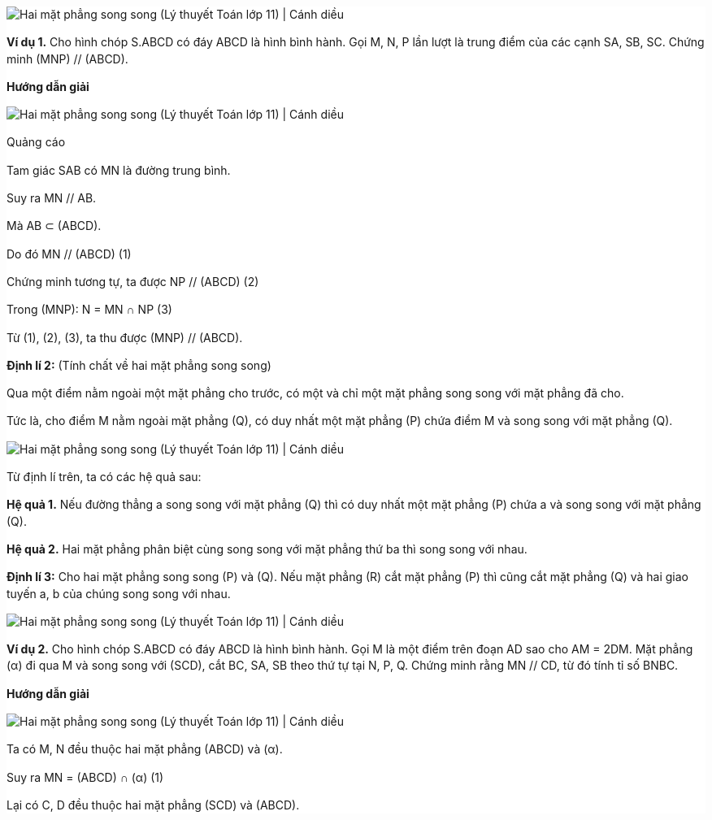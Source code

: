 ![Hai mặt phẳng song song \(Lý thuyết Toán lớp 11\) | Cánh diều](https://vietjack.com/toan-11-cd/images/ly-thuyet-bai-4-hai-mat-phang-song-song-3.PNG)

**Ví dụ 1.** Cho hình chóp S.ABCD có đáy ABCD là hình bình hành. Gọi M, N, P lần lượt là trung điểm của các cạnh SA, SB, SC. Chứng minh (MNP) // (ABCD).

**Hướng dẫn giải**

![Hai mặt phẳng song song \(Lý thuyết Toán lớp 11\) | Cánh diều](https://vietjack.com/toan-11-cd/images/ly-thuyet-bai-4-hai-mat-phang-song-song-4.PNG)

Quảng cáo

Tam giác SAB có MN là đường trung bình.

Suy ra MN // AB.

Mà AB ⊂ (ABCD).

Do đó MN // (ABCD) (1)

Chứng minh tương tự, ta được NP // (ABCD) (2)

Trong (MNP): N = MN ∩ NP (3)

Từ (1), (2), (3), ta thu được (MNP) // (ABCD).

**Định lí 2:** (Tính chất về hai mặt phẳng song song)

Qua một điểm nằm ngoài một mặt phẳng cho trước, có một và chỉ một mặt phẳng song song với mặt phẳng đã cho.

Tức là, cho điểm M nằm ngoài mặt phẳng (Q), có duy nhất một mặt phẳng (P) chứa điểm M và song song với mặt phẳng (Q).

![Hai mặt phẳng song song \(Lý thuyết Toán lớp 11\) | Cánh diều](https://vietjack.com/toan-11-cd/images/ly-thuyet-bai-4-hai-mat-phang-song-song-5.PNG)

Từ định lí trên, ta có các hệ quả sau:

**Hệ quả 1.** Nếu đường thẳng a song song với mặt phẳng (Q) thì có duy nhất một mặt phẳng (P) chứa a và song song với mặt phẳng (Q).

**Hệ quả 2.** Hai mặt phẳng phân biệt cùng song song với mặt phẳng thứ ba thì song song với nhau.

**Định lí 3:** Cho hai mặt phẳng song song (P) và (Q). Nếu mặt phẳng (R) cắt mặt phẳng (P) thì cũng cắt mặt phẳng (Q) và hai giao tuyến a, b của chúng song song với nhau.

![Hai mặt phẳng song song \(Lý thuyết Toán lớp 11\) | Cánh diều](https://vietjack.com/toan-11-cd/images/ly-thuyet-bai-4-hai-mat-phang-song-song-6.PNG)

**Ví dụ 2.** Cho hình chóp S.ABCD có đáy ABCD là hình bình hành. Gọi M là một điểm trên đoạn AD sao cho AM = 2DM. Mặt phẳng (α) đi qua M và song song với (SCD), cắt BC, SA, SB theo thứ tự tại N, P, Q. Chứng minh rằng MN // CD, từ đó tính tỉ số BNBC.

**Hướng dẫn giải**

![Hai mặt phẳng song song \(Lý thuyết Toán lớp 11\) | Cánh diều](https://vietjack.com/toan-11-cd/images/ly-thuyet-bai-4-hai-mat-phang-song-song-7.PNG)

Ta có M, N đều thuộc hai mặt phẳng (ABCD) và (α).

Suy ra MN = (ABCD) ∩ (α) (1)

Lại có C, D đều thuộc hai mặt phẳng (SCD) và (ABCD).
